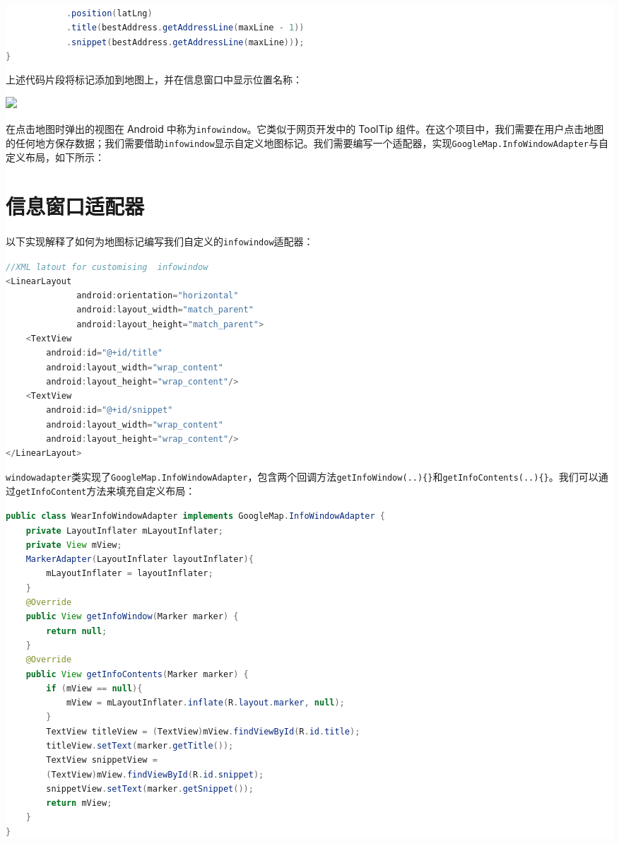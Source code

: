 ```java
            .position(latLng)
            .title(bestAddress.getAddressLine(maxLine - 1))
            .snippet(bestAddress.getAddressLine(maxLine)));
}

```

上述代码片段将标记添加到地图上，并在信息窗口中显示位置名称：

![](https://github.com/OpenDocCN/freelearn-android-zh/raw/master/docs/andr-wear-pj/img/00087.jpeg)

在点击地图时弹出的视图在 Android 中称为`infowindow`。它类似于网页开发中的 ToolTip 组件。在这个项目中，我们需要在用户点击地图的任何地方保存数据；我们需要借助`infowindow`显示自定义地图标记。我们需要编写一个适配器，实现`GoogleMap.InfoWindowAdapter`与自定义布局，如下所示：

# 信息窗口适配器

以下实现解释了如何为地图标记编写我们自定义的`infowindow`适配器：

```java
//XML latout for customising  infowindow 
<LinearLayout 
              android:orientation="horizontal"
              android:layout_width="match_parent"
              android:layout_height="match_parent">
    <TextView
        android:id="@+id/title"
        android:layout_width="wrap_content"
        android:layout_height="wrap_content"/>
    <TextView
        android:id="@+id/snippet"
        android:layout_width="wrap_content"
        android:layout_height="wrap_content"/>
</LinearLayout>

```

`windowadapter`类实现了`GoogleMap.InfoWindowAdapter`，包含两个回调方法`getInfoWindow(..){}`和`getInfoContents(..){}`。我们可以通过`getInfoContent`方法来填充自定义布局：

```java
public class WearInfoWindowAdapter implements GoogleMap.InfoWindowAdapter {
    private LayoutInflater mLayoutInflater;
    private View mView;
    MarkerAdapter(LayoutInflater layoutInflater){
        mLayoutInflater = layoutInflater;
    }
    @Override
    public View getInfoWindow(Marker marker) {
        return null;
    }
    @Override
    public View getInfoContents(Marker marker) {
        if (mView == null){
            mView = mLayoutInflater.inflate(R.layout.marker, null);
        }
        TextView titleView = (TextView)mView.findViewById(R.id.title);
        titleView.setText(marker.getTitle());
        TextView snippetView = 
        (TextView)mView.findViewById(R.id.snippet);
        snippetView.setText(marker.getSnippet());
        return mView;
    }
}

```
